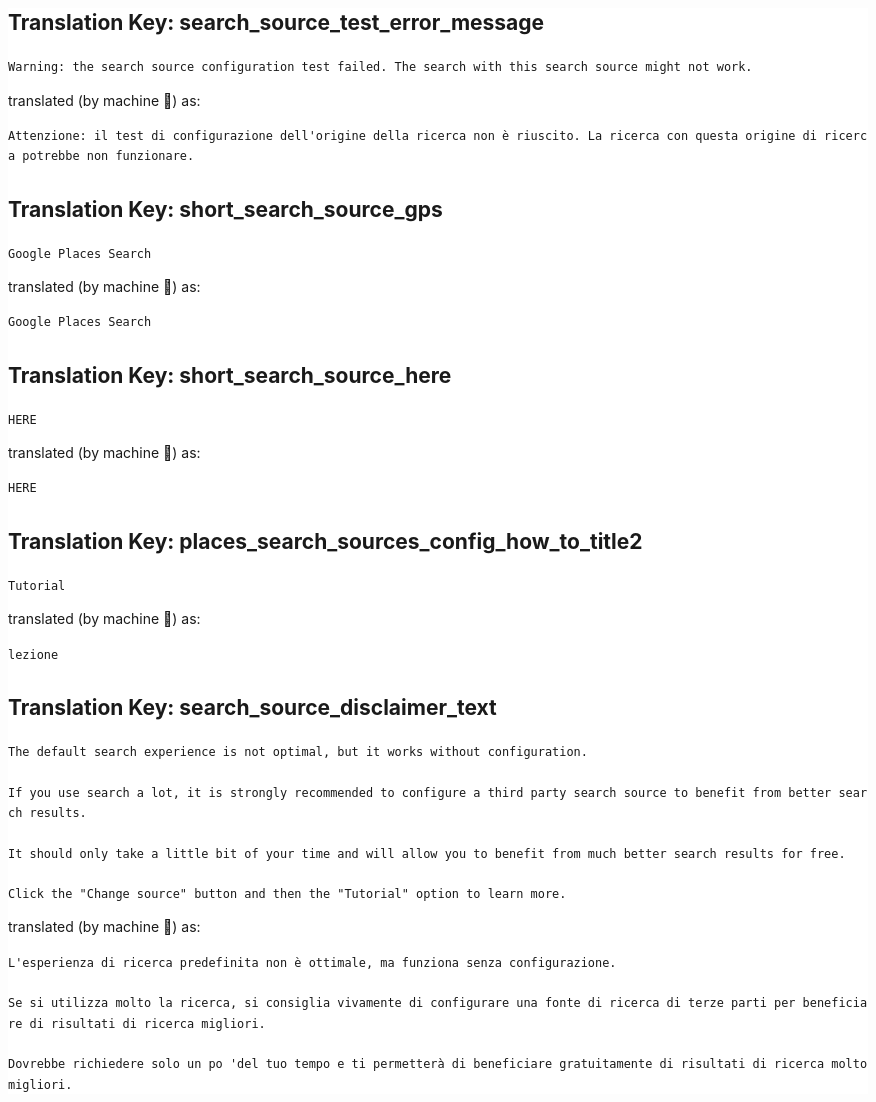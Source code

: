 
## Translation Key: search_source_test_error_message
```
Warning: the search source configuration test failed. The search with this search source might not work.
```
translated (by machine 🤖) as:
```
Attenzione: il test di configurazione dell'origine della ricerca non è riuscito. La ricerca con questa origine di ricerca potrebbe non funzionare.
```


## Translation Key: short_search_source_gps
```
Google Places Search
```
translated (by machine 🤖) as:
```
Google Places Search
```


## Translation Key: short_search_source_here
```
HERE
```
translated (by machine 🤖) as:
```
HERE
```


## Translation Key: places_search_sources_config_how_to_title2
```
Tutorial
```
translated (by machine 🤖) as:
```
lezione
```


## Translation Key: search_source_disclaimer_text
```
The default search experience is not optimal, but it works without configuration.

If you use search a lot, it is strongly recommended to configure a third party search source to benefit from better search results.

It should only take a little bit of your time and will allow you to benefit from much better search results for free.

Click the "Change source" button and then the "Tutorial" option to learn more.
```
translated (by machine 🤖) as:
```
L'esperienza di ricerca predefinita non è ottimale, ma funziona senza configurazione.

Se si utilizza molto la ricerca, si consiglia vivamente di configurare una fonte di ricerca di terze parti per beneficiare di risultati di ricerca migliori.

Dovrebbe richiedere solo un po 'del tuo tempo e ti permetterà di beneficiare gratuitamente di risultati di ricerca molto migliori.

```